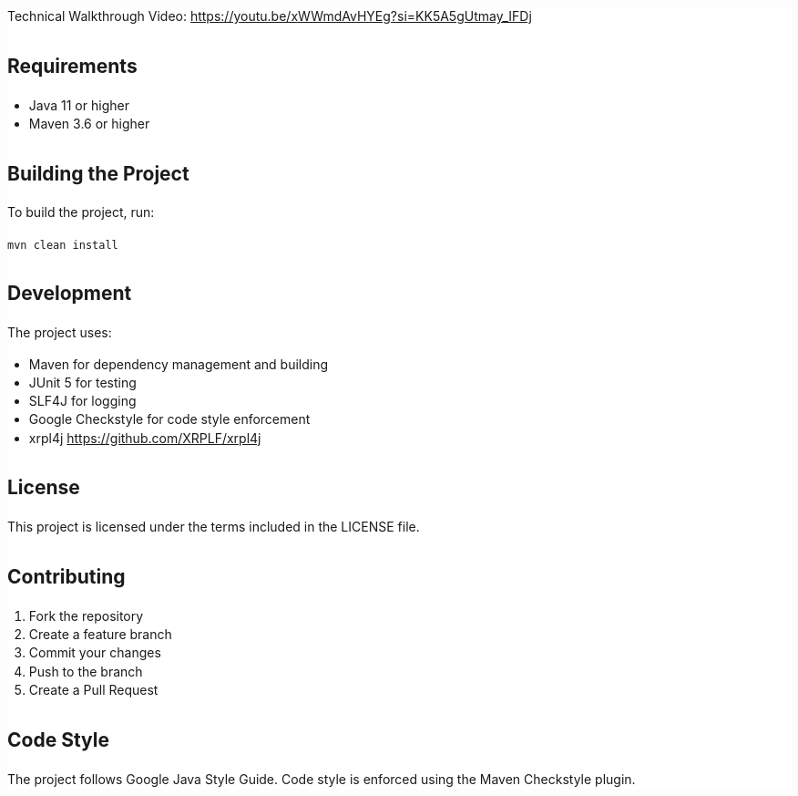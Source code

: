 Technical Walkthrough Video: https://youtu.be/xWWmdAvHYEg?si=KK5A5gUtmay_IFDj

## Requirements

- Java 11 or higher
- Maven 3.6 or higher


## Building the Project

To build the project, run:

```bash
mvn clean install
```

## Development

The project uses:
- Maven for dependency management and building
- JUnit 5 for testing
- SLF4J for logging
- Google Checkstyle for code style enforcement
- xrpl4j https://github.com/XRPLF/xrpl4j



## License

This project is licensed under the terms included in the LICENSE file.

## Contributing

1. Fork the repository
2. Create a feature branch
3. Commit your changes
4. Push to the branch
5. Create a Pull Request

## Code Style

The project follows Google Java Style Guide. Code style is enforced using the Maven Checkstyle plugin.

